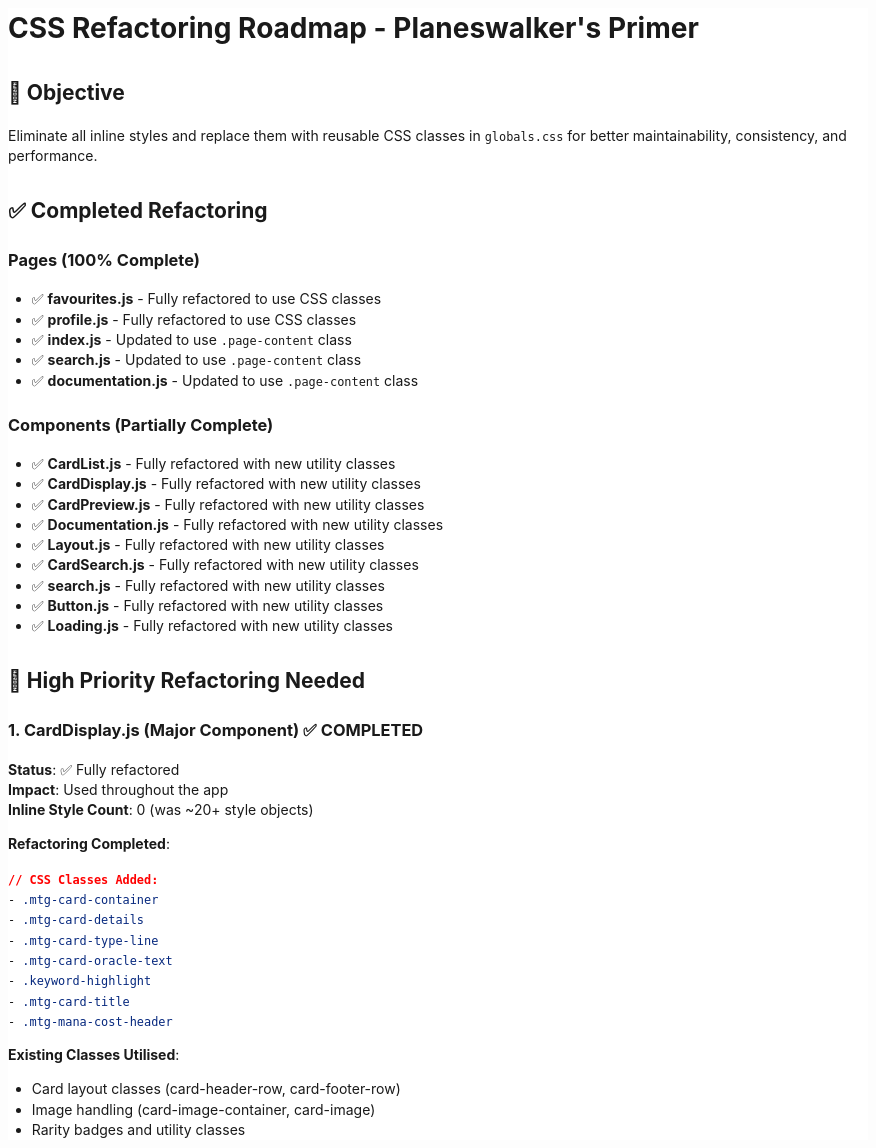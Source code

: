 # CSS Refactoring Roadmap - Planeswalker's Primer

## 🎯 **Objective**
Eliminate all inline styles and replace them with reusable CSS classes in `globals.css` for better maintainability, consistency, and performance.

## ✅ **Completed Refactoring**

### **Pages (100% Complete)**
- ✅ **favourites.js** - Fully refactored to use CSS classes
- ✅ **profile.js** - Fully refactored to use CSS classes  
- ✅ **index.js** - Updated to use `.page-content` class
- ✅ **search.js** - Updated to use `.page-content` class
- ✅ **documentation.js** - Updated to use `.page-content` class

### **Components (Partially Complete)**
- ✅ **CardList.js** - Fully refactored with new utility classes
- ✅ **CardDisplay.js** - Fully refactored with new utility classes
- ✅ **CardPreview.js** - Fully refactored with new utility classes
- ✅ **Documentation.js** - Fully refactored with new utility classes
- ✅ **Layout.js** - Fully refactored with new utility classes
- ✅ **CardSearch.js** - Fully refactored with new utility classes
- ✅ **search.js** - Fully refactored with new utility classes
- ✅ **Button.js** - Fully refactored with new utility classes
- ✅ **Loading.js** - Fully refactored with new utility classes

## 🚨 **High Priority Refactoring Needed**

### **1. CardDisplay.js (Major Component)** ✅ COMPLETED
**Status**: ✅ Fully refactored  
**Impact**: Used throughout the app  
**Inline Style Count**: 0 (was ~20+ style objects)

**Refactoring Completed**:
```css
// CSS Classes Added:
- .mtg-card-container
- .mtg-card-details
- .mtg-card-type-line
- .mtg-card-oracle-text
- .keyword-highlight
- .mtg-card-title
- .mtg-mana-cost-header
```

**Existing Classes Utilised**:
- Card layout classes (card-header-row, card-footer-row)
- Image handling (card-image-container, card-image)
- Rarity badges and utility classes
